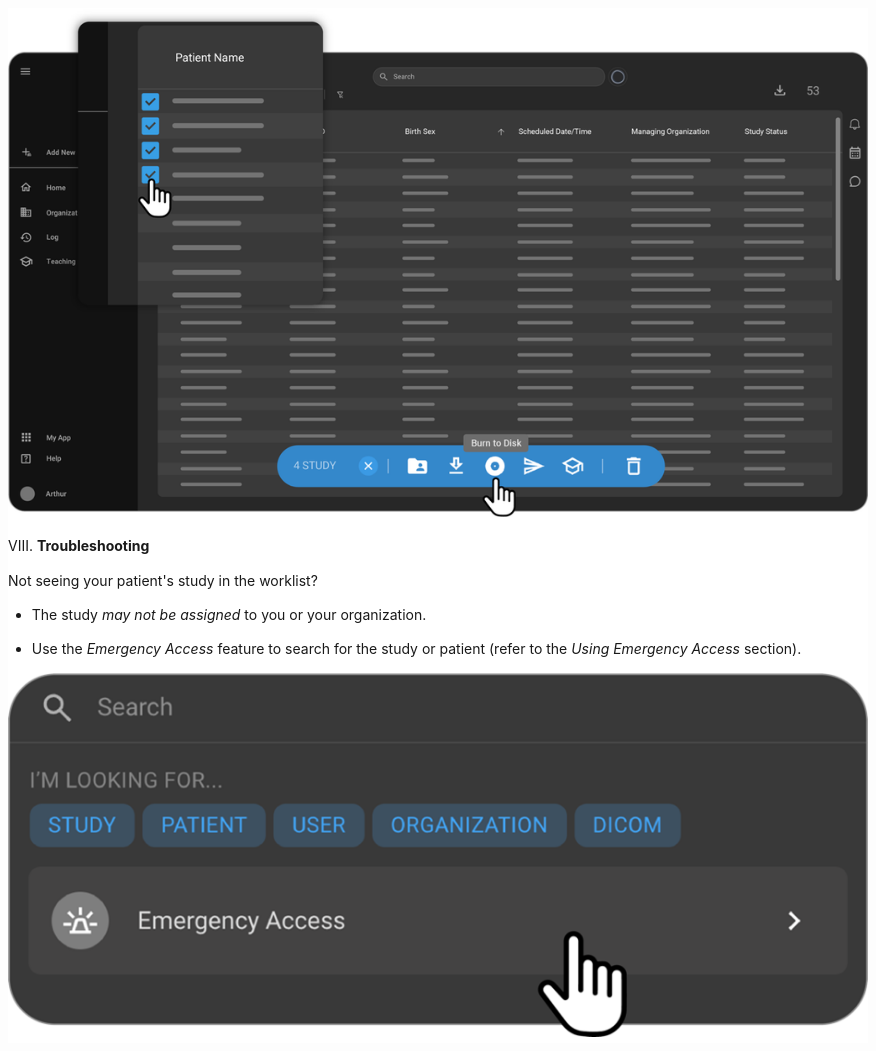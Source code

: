 ![PF1](./img/Refphysician10.png)

VIII. **Troubleshooting**

 Not seeing your patient's study in the worklist?

- The study _may not be assigned_ to you or your organization.

- Use the _Emergency_ _Access_ feature to search for the study or
  patient (refer to the _Using Emergency Access_ section).

![PF1](./img/Refphysician11.png)
